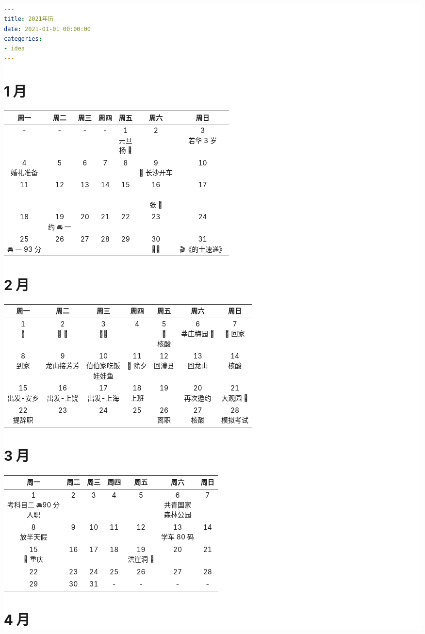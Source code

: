 ```yaml
---
title: 2021年历
date: 2021-01-01 00:00:00
categories:
- idea
---
```


# 1 月

|       周一        |      周二      |  周三  |  周四  |        周五        |       周六       |         周日          |
| :---------------: | :------------: | :----: | :----: | :----------------: | :--------------: | :-------------------: |
|         -         |       -        |   -    |   -    | 1<br>元旦<br>杨 🎂 |      2<br>       |    3<br>若华 3 岁     |
|   4<br>婚礼准备   |     5<br>      | 6<br>  | 7<br>  |       8<br>        | 9<br>🚗 长沙开车 |        10<br>         |
|      11<br>       |     12<br>     | 13<br> | 14<br> |       15<br>       | 16<br> <br>张 🎂 |        17<br>         |
|      18<br>       | 19<br>约 🚘 一 | 20<br> | 21<br> |       22<br>       |      23<br>      |        24<br>         |
| 25<br>🚘 一 93 分 |     26<br>     | 27<br> | 28<br> |       29<br>       |    30<br>🌸🏸    | 31<br> 🎬《的士速递》 |

# 2 月

|       周一       |      周二       |            周三            |     周四      |      周五       |       周六       |      周日       |
| :--------------: | :-------------: | :------------------------: | :-----------: | :-------------: | :--------------: | :-------------: |
|     1<br> 🎁     |   2<br> 🍇 🍓   |          3<br> 👩‍💻          |     4<br>     | 5<br>📖<br>核酸 | 6<br>莘庄梅园 🌸 |  7<br>🚗 回家   |
|    8<br>到家     | 9<br>龙山接芳芳 | 10<br>伯伯家吃饭<br>娃娃鱼 | 11<br>🎇 除夕 |  12<br>回澧县   |   13<br>回龙山   |   14<br>核酸    |
| 15<br> 出发-安乡 | 16<br>出发-上饶 |      17<br>出发-上海       |  18<br>上班   |     19<br>      |  20<br>再次邀约  | 21<br>大观园 🌸 |
|   22<br>提辞职   |     23<br>      |           24<br>           |    25<br>     |   26<br>离职    |    27<br>核酸    | 28<br>模拟考试  |

# 3 月

|             周一              |  周二  |  周三  |  周四  |      周五       |           周六            |  周日  |
| :---------------------------: | :----: | :----: | :----: | :-------------: | :-----------------------: | :----: |
| 1<br>考科目二 🚘90 分<br>入职 | 2<br>  | 3<br>  | 4<br>  |      5<br>      | 6<br>共青国家<br>森林公园 | 7<br>  |
|         8<br>放半天假         | 9<br>  | 10<br> | 11<br> |     12<br>      |     13<br> 学车 80 码     | 14<br> |
|        15<br> 🚀 重庆         | 16<br> | 17<br> | 18<br> | 19<br>洪崖洞 🌆 |          20<br>           | 21<br> |
|            22<br>             | 23<br> | 24<br> | 25<br> |     26<br>      |          27<br>           | 28<br> |
|            29<br>             | 30<br> | 31<br> |   -    |        -        |             -             |   -    |

# 4 月
